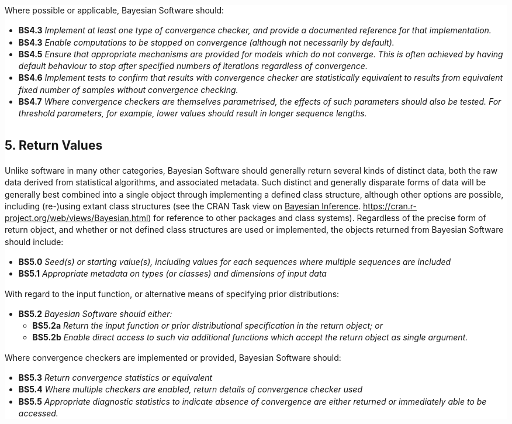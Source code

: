 Where possible or applicable, Bayesian Software should:

  - **BS4.3** *Implement at least one type of convergence checker, and
    provide a documented reference for that implementation.*
  - **BS4.3** *Enable computations to be stopped on convergence
    (although not necessarily by default).*
  - **BS4.5** *Ensure that appropriate mechanisms are provided for
    models which do not converge. This is often achieved by having
    default behaviour to stop after specified numbers of iterations
    regardless of convergence.*
  - **BS4.6** *Implement tests to confirm that results with convergence
    checker are statistically equivalent to results from equivalent
    fixed number of samples without convergence checking.*
  - **BS4.7** *Where convergence checkers are themselves parametrised,
    the effects of such parameters should also be tested. For threshold
    parameters, for example, lower values should result in longer
    sequence lengths.*

## 5\. Return Values

Unlike software in many other categories, Bayesian Software should
generally return several kinds of distinct data, both the raw data
derived from statistical algorithms, and associated metadata. Such
distinct and generally disparate forms of data will be generally best
combined into a single object through implementing a defined class
structure, although other options are possible, including (re-)using
extant class structures (see the CRAN Task view on [Bayesian
Inference](https://cran.r-project.org/web/views/TimeSeries.html).
<https://cran.r-project.org/web/views/Bayesian.html>) for reference to
other packages and class systems). Regardless of the precise form of
return object, and whether or not defined class structures are used or
implemented, the objects returned from Bayesian Software should include:

  - **BS5.0** *Seed(s) or starting value(s), including values for each
    sequences where multiple sequences are included*
  - **BS5.1** *Appropriate metadata on types (or classes) and dimensions
    of input data*

With regard to the input function, or alternative means of specifying
prior distributions:

  - **BS5.2** *Bayesian Software should either:*
      - **BS5.2a** *Return the input function or prior distributional
        specification in the return object; or*
      - **BS5.2b** *Enable direct access to such via additional
        functions which accept the return object as single argument.*

Where convergence checkers are implemented or provided, Bayesian
Software should:

  - **BS5.3** *Return convergence statistics or equivalent*
  - **BS5.4** *Where multiple checkers are enabled, return details of
    convergence checker used*
  - **BS5.5** *Appropriate diagnostic statistics to indicate absence of
    convergence are either returned or immediately able to be accessed.*
